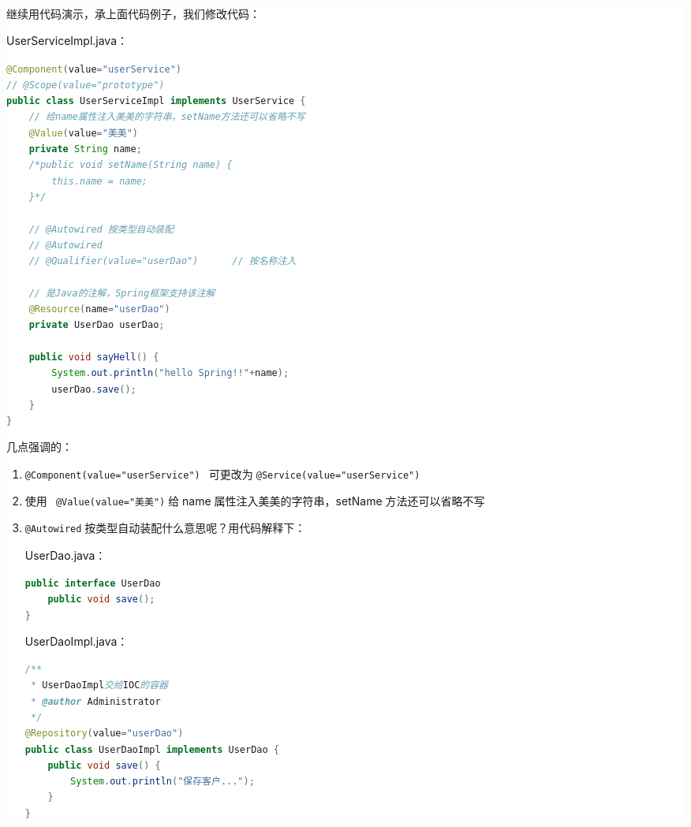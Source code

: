 继续用代码演示，承上面代码例子，我们修改代码：

UserServiceImpl.java：

``` java
@Component(value="userService")  
// @Scope(value="prototype")
public class UserServiceImpl implements UserService {
    // 给name属性注入美美的字符串，setName方法还可以省略不写
    @Value(value="美美")
    private String name;
    /*public void setName(String name) {
		this.name = name;
	}*/

    // @Autowired 按类型自动装配
    // @Autowired
    // @Qualifier(value="userDao")		// 按名称注入

    // 是Java的注解，Spring框架支持该注解
    @Resource(name="userDao")
    private UserDao userDao;

    public void sayHell() {
        System.out.println("hello Spring!!"+name);
        userDao.save();
    }
}
```

几点强调的：

1. `@Component(value="userService") ` 可更改为 `@Service(value="userService") `

2. 使用 ` @Value(value="美美")` 给 name 属性注入美美的字符串，setName 方法还可以省略不写

3. `@Autowired` 按类型自动装配什么意思呢？用代码解释下：

   UserDao.java： 

   ``` java
   public interface UserDao 
       public void save();
   }
   ```

   UserDaoImpl.java：

   ``` java
   /**
    * UserDaoImpl交给IOC的容器
    * @author Administrator
    */
   @Repository(value="userDao")
   public class UserDaoImpl implements UserDao {
       public void save() {
           System.out.println("保存客户...");
       }
   }
   ```
